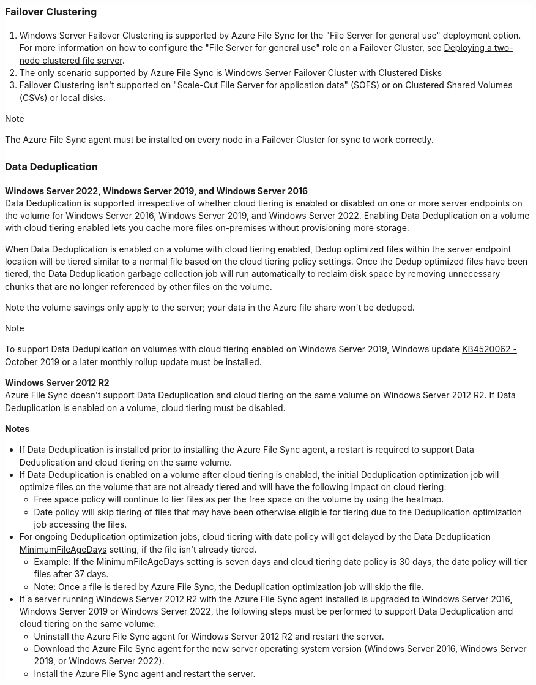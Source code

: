 ### Failover Clustering

1. Windows Server Failover Clustering is supported by Azure File Sync for the "File Server for general use" deployment option. For more information on how to configure the "File Server for general use" role on a Failover Cluster, see [Deploying a two-node clustered file server](/windows-server/failover-clustering/deploy-two-node-clustered-file-server).
2. The only scenario supported by Azure File Sync is Windows Server Failover Cluster with Clustered Disks
3. Failover Clustering isn't supported on "Scale-Out File Server for application data" (SOFS) or on Clustered Shared Volumes (CSVs) or local disks.

> [!NOTE]  
> The Azure File Sync agent must be installed on every node in a Failover Cluster for sync to work correctly.

### Data Deduplication

**Windows Server 2022, Windows Server 2019, and Windows Server 2016**   
Data Deduplication is supported irrespective of whether cloud tiering is enabled or disabled on one or more server endpoints on the volume for Windows Server 2016, Windows Server 2019, and Windows Server 2022. Enabling Data Deduplication on a volume with cloud tiering enabled lets you cache more files on-premises without provisioning more storage. 

When Data Deduplication is enabled on a volume with cloud tiering enabled, Dedup optimized files within the server endpoint location will be tiered similar to a normal file based on the cloud tiering policy settings. Once the Dedup optimized files have been tiered, the Data Deduplication garbage collection job will run automatically to reclaim disk space by removing unnecessary chunks that are no longer referenced by other files on the volume.

Note the volume savings only apply to the server; your data in the Azure file share won't be deduped.

> [!NOTE]  
> To support Data Deduplication on volumes with cloud tiering enabled on Windows Server 2019, Windows update [KB4520062 - October 2019](https://support.microsoft.com/help/4520062) or a later monthly rollup update must be installed.

**Windows Server 2012 R2**  
Azure File Sync doesn't support Data Deduplication and cloud tiering on the same volume on Windows Server 2012 R2. If Data Deduplication is enabled on a volume, cloud tiering must be disabled. 

**Notes**
- If Data Deduplication is installed prior to installing the Azure File Sync agent, a restart is required to support Data Deduplication and cloud tiering on the same volume.
- If Data Deduplication is enabled on a volume after cloud tiering is enabled, the initial Deduplication optimization job will optimize files on the volume that are not already tiered and will have the following impact on cloud tiering:
    - Free space policy will continue to tier files as per the free space on the volume by using the heatmap.
    - Date policy will skip tiering of files that may have been otherwise eligible for tiering due to the Deduplication optimization job accessing the files.
- For ongoing Deduplication optimization jobs, cloud tiering with date policy will get delayed by the Data Deduplication [MinimumFileAgeDays](/powershell/module/deduplication/set-dedupvolume) setting, if the file isn't already tiered. 
    - Example: If the MinimumFileAgeDays setting is seven days and cloud tiering date policy is 30 days, the date policy will tier files after 37 days.
    - Note: Once a file is tiered by Azure File Sync, the Deduplication optimization job will skip the file.
- If a server running Windows Server 2012 R2 with the Azure File Sync agent installed is upgraded to Windows Server 2016, Windows Server 2019 or Windows Server 2022, the following steps must be performed to support Data Deduplication and cloud tiering on the same volume:  
    - Uninstall the Azure File Sync agent for Windows Server 2012 R2 and restart the server.
    - Download the Azure File Sync agent for the new server operating system version (Windows Server 2016, Windows Server 2019, or Windows Server 2022).
    - Install the Azure File Sync agent and restart the server.  
    
